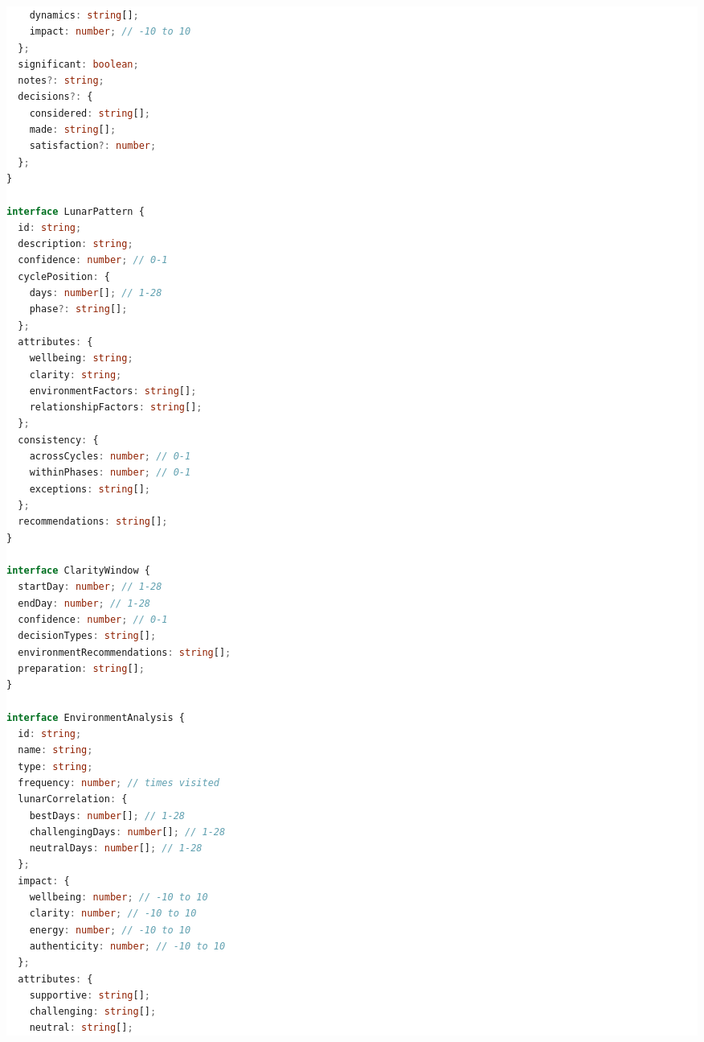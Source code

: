 ```typescript
    dynamics: string[];
    impact: number; // -10 to 10
  };
  significant: boolean;
  notes?: string;
  decisions?: {
    considered: string[];
    made: string[];
    satisfaction?: number;
  };
}

interface LunarPattern {
  id: string;
  description: string;
  confidence: number; // 0-1
  cyclePosition: {
    days: number[]; // 1-28
    phase?: string[];
  };
  attributes: {
    wellbeing: string;
    clarity: string;
    environmentFactors: string[];
    relationshipFactors: string[];
  };
  consistency: {
    acrossCycles: number; // 0-1
    withinPhases: number; // 0-1
    exceptions: string[];
  };
  recommendations: string[];
}

interface ClarityWindow {
  startDay: number; // 1-28
  endDay: number; // 1-28
  confidence: number; // 0-1
  decisionTypes: string[];
  environmentRecommendations: string[];
  preparation: string[];
}

interface EnvironmentAnalysis {
  id: string;
  name: string;
  type: string;
  frequency: number; // times visited
  lunarCorrelation: {
    bestDays: number[]; // 1-28
    challengingDays: number[]; // 1-28
    neutralDays: number[]; // 1-28
  };
  impact: {
    wellbeing: number; // -10 to 10
    clarity: number; // -10 to 10
    energy: number; // -10 to 10
    authenticity: number; // -10 to 10
  };
  attributes: {
    supportive: string[];
    challenging: string[];
    neutral: string[];
```